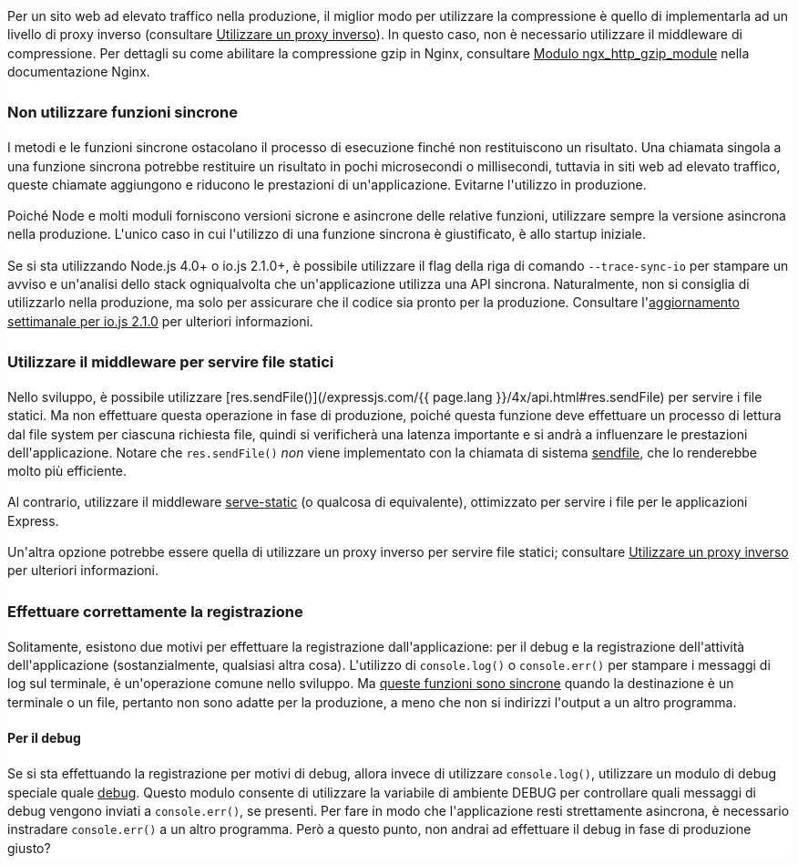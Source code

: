 Per un sito web ad elevato traffico nella produzione, il miglior modo per utilizzare la compressione è quello di implementarla ad un livello di proxy inverso (consultare [Utilizzare un proxy inverso](#proxy)). In questo caso, non è necessario utilizzare il middleware di compressione. Per dettagli su come abilitare la compressione gzip in Nginx, consultare [Modulo ngx_http_gzip_module](http://nginx.org/en/docs/http/ngx_http_gzip_module.html) nella documentazione Nginx.

### Non utilizzare funzioni sincrone

I metodi e le funzioni sincrone ostacolano il processo di esecuzione finché non restituiscono un risultato. Una chiamata singola a una funzione sincrona potrebbe restituire un risultato in pochi microsecondi o millisecondi, tuttavia in siti web ad elevato traffico, queste chiamate aggiungono e riducono le prestazioni di un'applicazione. Evitarne l'utilizzo in produzione.

Poiché Node e molti moduli forniscono versioni sicrone e asincrone delle relative funzioni, utilizzare sempre la versione asincrona nella produzione. L'unico caso in cui l'utilizzo di una funzione sincrona è giustificato, è allo startup iniziale.

Se si sta utilizzando Node.js 4.0+ o io.js 2.1.0+, è possibile utilizzare il flag della riga di comando `--trace-sync-io` per stampare un avviso e un'analisi dello stack ogniqualvolta che un'applicazione utilizza una API sincrona. Naturalmente, non si consiglia di utilizzarlo nella produzione, ma solo per assicurare che il codice sia pronto per la produzione. Consultare l'[aggiornamento settimanale per io.js 2.1.0](https://nodejs.org/en/blog/weekly-updates/weekly-update.2015-05-22/#2-1-0) per ulteriori informazioni.

### Utilizzare il middleware per servire file statici

Nello sviluppo, è possibile utilizzare [res.sendFile()](/expressjs.com/{{ page.lang }}/4x/api.html#res.sendFile) per servire i file statici. Ma non effettuare questa operazione in fase di produzione, poiché questa funzione deve effettuare un processo di lettura dal file system per ciascuna richiesta file, quindi si verificherà una latenza importante e si andrà a influenzare le prestazioni dell'applicazione. Notare che `res.sendFile()` *non* viene implementato con la chiamata di sistema [sendfile](http://linux.die.net/man/2/sendfile), che lo renderebbe molto più efficiente.

Al contrario, utilizzare il middleware [serve-static](https://www.npmjs.com/package/serve-static) (o qualcosa di equivalente), ottimizzato per servire i file per le applicazioni Express.

Un'altra opzione potrebbe essere quella di utilizzare un proxy inverso per servire file statici; consultare [Utilizzare un proxy inverso](#proxy) per ulteriori informazioni.

### Effettuare correttamente la registrazione

Solitamente, esistono due motivi per effettuare la registrazione dall'applicazione: per il debug e la registrazione dell'attività dell'applicazione (sostanzialmente, qualsiasi altra cosa). L'utilizzo di `console.log()` o `console.err()` per stampare i messaggi di log sul terminale, è un'operazione comune nello sviluppo. Ma [queste funzioni sono sincrone](https://nodejs.org/api/console.html#console_console_1) quando la destinazione è un terminale o un file, pertanto non sono adatte per la produzione, a meno che non si indirizzi l'output a un altro programma.

#### Per il debug

Se si sta effettuando la registrazione per motivi di debug, allora invece di utilizzare `console.log()`, utilizzare un modulo di debug speciale quale [debug](https://www.npmjs.com/package/debug). Questo modulo consente di utilizzare la variabile di ambiente DEBUG per controllare quali messaggi di debug vengono inviati a `console.err()`, se presenti. Per fare in modo che l'applicazione resti strettamente asincrona, è necessario instradare `console.err()` a un altro programma. Però a questo punto, non andrai ad effettuare il debug in fase di produzione giusto?
